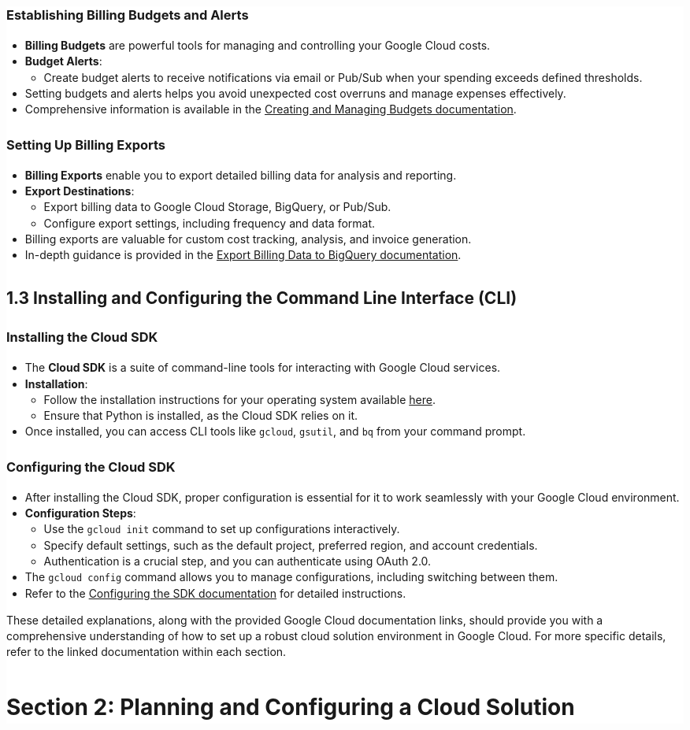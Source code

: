 ### Establishing Billing Budgets and Alerts
- **Billing Budgets** are powerful tools for managing and controlling your Google Cloud costs.
- **Budget Alerts**:
  - Create budget alerts to receive notifications via email or Pub/Sub when your spending exceeds defined thresholds.
- Setting budgets and alerts helps you avoid unexpected cost overruns and manage expenses effectively.
- Comprehensive information is available in the [Creating and Managing Budgets documentation](https://cloud.google.com/billing/docs/how-to/budgets).

### Setting Up Billing Exports
- **Billing Exports** enable you to export detailed billing data for analysis and reporting.
- **Export Destinations**:
  - Export billing data to Google Cloud Storage, BigQuery, or Pub/Sub.
  - Configure export settings, including frequency and data format.
- Billing exports are valuable for custom cost tracking, analysis, and invoice generation.
- In-depth guidance is provided in the [Export Billing Data to BigQuery documentation](https://cloud.google.com/billing/docs/how-to/export-data-bigquery).

## 1.3 Installing and Configuring the Command Line Interface (CLI)

### Installing the Cloud SDK
- The **Cloud SDK** is a suite of command-line tools for interacting with Google Cloud services.
- **Installation**:
  - Follow the installation instructions for your operating system available [here](https://cloud.google.com/sdk/docs/install).
  - Ensure that Python is installed, as the Cloud SDK relies on it.
- Once installed, you can access CLI tools like `gcloud`, `gsutil`, and `bq` from your command prompt.

### Configuring the Cloud SDK
- After installing the Cloud SDK, proper configuration is essential for it to work seamlessly with your Google Cloud environment.
- **Configuration Steps**:
  - Use the `gcloud init` command to set up configurations interactively.
  - Specify default settings, such as the default project, preferred region, and account credentials.
  - Authentication is a crucial step, and you can authenticate using OAuth 2.0.
- The `gcloud config` command allows you to manage configurations, including switching between them.
- Refer to the [Configuring the SDK documentation](https://cloud.google.com/sdk/docs/configurations) for detailed instructions.

These detailed explanations, along with the provided Google Cloud documentation links, should provide you with a comprehensive understanding of how to set up a robust cloud solution environment in Google Cloud. For more specific details, refer to the linked documentation within each section.
# Section 2: Planning and Configuring a Cloud Solution
